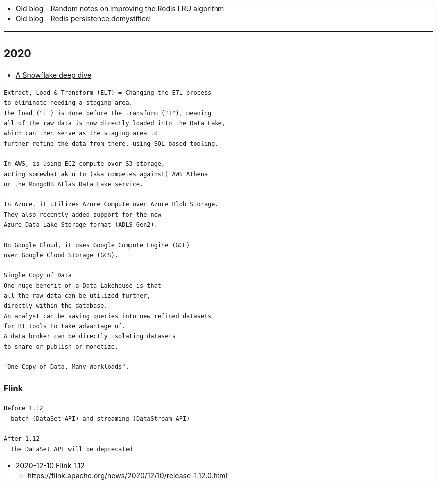 * [Old blog - Random notes on improving the Redis LRU algorithm](http://antirez.com/news/109)
* [Old blog - Redis persistence demystified](http://oldblog.antirez.com/post/redis-persistence-demystified.html)

------------------

## 2020

* [A Snowflake deep dive](https://hhhypergrowth.com/a-snowflake-deep-dive/)

```
Extract, Load & Transform (ELT) = Changing the ETL process
to eliminate needing a staging area.
The load ("L") is done before the transform ("T"), meaning
all of the raw data is now directly loaded into the Data Lake,
which can then serve as the staging area to
further refine the data from there, using SQL-based tooling.

In AWS, is using EC2 compute over S3 storage,
acting somewhat akin to (aka competes against) AWS Athena
or the MongoDB Atlas Data Lake service.

In Azure, it utilizes Azure Compute over Azure Blob Storage.
They also recently added support for the new
Azure Data Lake Storage format (ADLS Gen2).

On Google Cloud, it uses Google Compute Engine (GCE)
over Google Cloud Storage (GCS).

Single Copy of Data
One huge benefit of a Data Lakehouse is that
all the raw data can be utilized further,
directly within the database.
An analyst can be saving queries into new refined datasets
for BI tools to take advantage of.
A data broker can be directly isolating datasets
to share or publish or monetize.

"One Copy of Data, Many Workloads".
```

### Flink

```
Before 1.12
  batch (DataSet API) and streaming (DataStream API)

After 1.12
  The DataSet API will be deprecated
```

* 2020-12-10 Flink 1.12
  - https://flink.apache.org/news/2020/12/10/release-1.12.0.html
